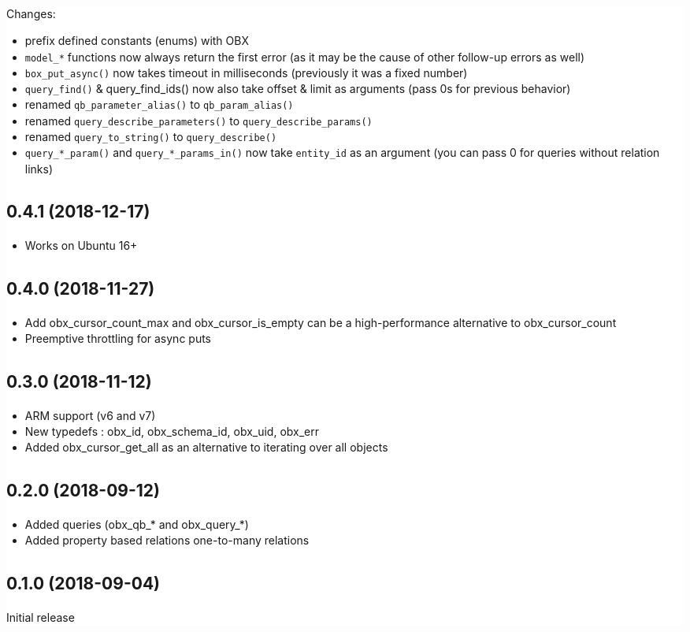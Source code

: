Changes:

* prefix defined constants (enums) with OBX
* `model_*` functions now always return the first error (as it may be the cause of other follow-up errors as well)
* `box_put_async()` now takes timeout in milliseconds (previously it was a fixed number)
* `query_find()` & query_find_ids() now also take offset & limit as arguments (pass 0s for previous behavior)
* renamed `qb_parameter_alias()` to `qb_param_alias()`
* renamed `query_describe_parameters()` to `query_describe_params()`
* renamed `query_to_string()` to `query_describe()`
* `query_*_param()` and `query_*_params_in()` now take `entity_id` as an argument (you can pass 0 for queries without relation links)

0.4.1 (2018-12-17)
------------------
* Works on Ubuntu 16+

0.4.0 (2018-11-27)
------------------
* Add obx_cursor_count_max and obx_cursor_is_empty can be a high-performance alternative to obx_cursor_count
* Preemptive throttling for async puts

0.3.0 (2018-11-12)
------------------
* ARM support (v6 and v7)
* New typedefs : obx_id, obx_schema_id, obx_uid, obx_err
* Added obx_cursor_get_all as an alternative to iterating over all objects

0.2.0 (2018-09-12)
------------------
* Added queries (obx_qb_* and obx_query_*)
* Added property based relations one-to-many relations

0.1.0 (2018-09-04)
------------------
Initial release